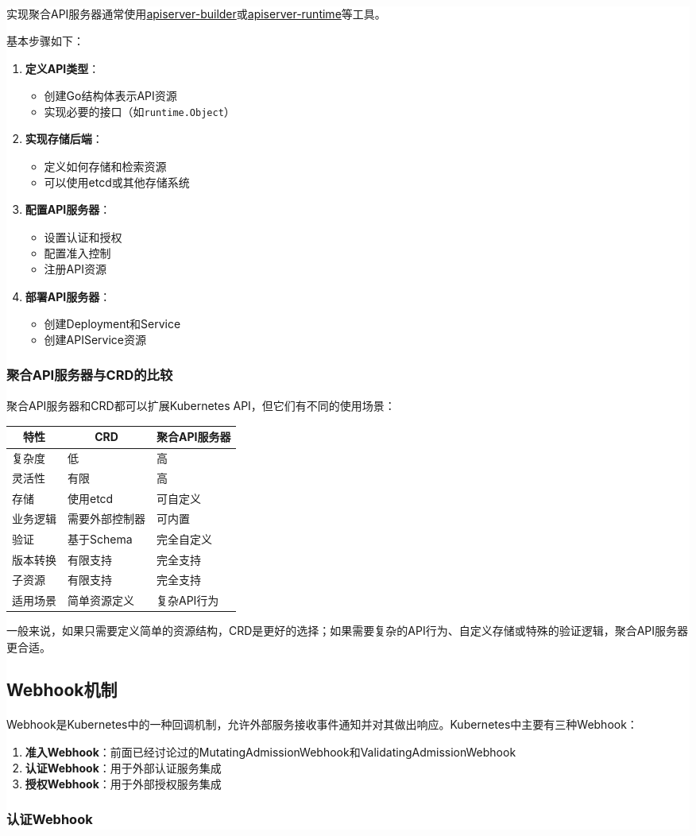 实现聚合API服务器通常使用[apiserver-builder](https://github.com/kubernetes-sigs/apiserver-builder-alpha)或[apiserver-runtime](https://github.com/kubernetes-sigs/apiserver-runtime)等工具。

基本步骤如下：

1. **定义API类型**：
   - 创建Go结构体表示API资源
   - 实现必要的接口（如`runtime.Object`）

2. **实现存储后端**：
   - 定义如何存储和检索资源
   - 可以使用etcd或其他存储系统

3. **配置API服务器**：
   - 设置认证和授权
   - 配置准入控制
   - 注册API资源

4. **部署API服务器**：
   - 创建Deployment和Service
   - 创建APIService资源

### 聚合API服务器与CRD的比较

聚合API服务器和CRD都可以扩展Kubernetes API，但它们有不同的使用场景：

| 特性 | CRD | 聚合API服务器 |
|------|-----|--------------|
| 复杂度 | 低 | 高 |
| 灵活性 | 有限 | 高 |
| 存储 | 使用etcd | 可自定义 |
| 业务逻辑 | 需要外部控制器 | 可内置 |
| 验证 | 基于Schema | 完全自定义 |
| 版本转换 | 有限支持 | 完全支持 |
| 子资源 | 有限支持 | 完全支持 |
| 适用场景 | 简单资源定义 | 复杂API行为 |

一般来说，如果只需要定义简单的资源结构，CRD是更好的选择；如果需要复杂的API行为、自定义存储或特殊的验证逻辑，聚合API服务器更合适。

## Webhook机制

Webhook是Kubernetes中的一种回调机制，允许外部服务接收事件通知并对其做出响应。Kubernetes中主要有三种Webhook：

1. **准入Webhook**：前面已经讨论过的MutatingAdmissionWebhook和ValidatingAdmissionWebhook
2. **认证Webhook**：用于外部认证服务集成
3. **授权Webhook**：用于外部授权服务集成

### 认证Webhook
